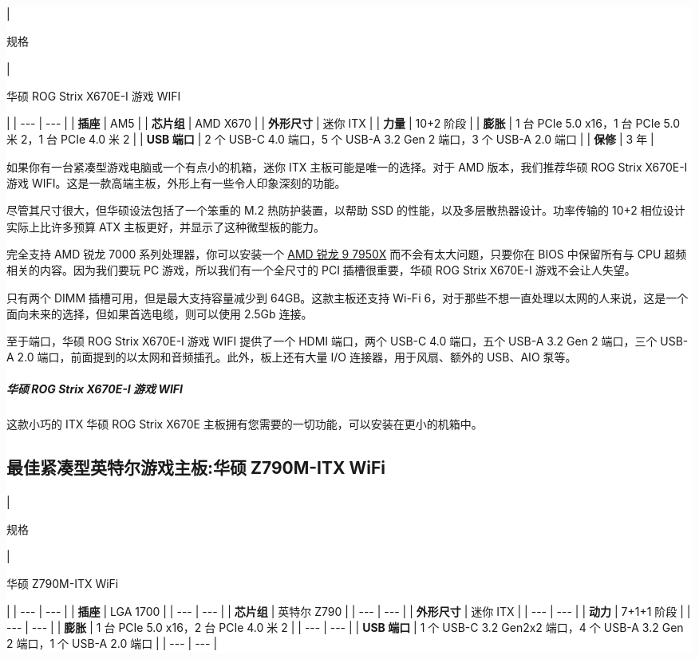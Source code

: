 | 

规格

 | 

华硕 ROG Strix X670E-I 游戏 WIFI

 |
| --- | --- |
| **插座** | AM5 |
| **芯片组** | AMD X670 |
| **外形尺寸** | 迷你 ITX |
| **力量** | 10+2 阶段 |
| **膨胀** | 1 台 PCIe 5.0 x16，1 台 PCIe 5.0 米 2，1 台 PCIe 4.0 米 2 |
| **USB 端口** | 2 个 USB-C 4.0 端口，5 个 USB-A 3.2 Gen 2 端口，3 个 USB-A 2.0 端口 |
| **保修** | 3 年 |

如果你有一台紧凑型游戏电脑或一个有点小的机箱，迷你 ITX 主板可能是唯一的选择。对于 AMD 版本，我们推荐华硕 ROG Strix X670E-I 游戏 WIFI。这是一款高端主板，外形上有一些令人印象深刻的功能。

尽管其尺寸很大，但华硕设法包括了一个笨重的 M.2 热防护装置，以帮助 SSD 的性能，以及多层散热器设计。功率传输的 10+2 相位设计实际上比许多预算 ATX 主板更好，并显示了这种微型板的能力。

完全支持 AMD 锐龙 7000 系列处理器，你可以安装一个 [AMD 锐龙 9 7950X](https://www.xda-developers.com/amd-ryzen-7900x-7950x-review/) 而不会有太大问题，只要你在 BIOS 中保留所有与 CPU 超频相关的内容。因为我们要玩 PC 游戏，所以我们有一个全尺寸的 PCI 插槽很重要，华硕 ROG Strix X670E-I 游戏不会让人失望。

只有两个 DIMM 插槽可用，但是最大支持容量减少到 64GB。这款主板还支持 Wi-Fi 6，对于那些不想一直处理以太网的人来说，这是一个面向未来的选择，但如果首选电缆，则可以使用 2.5Gb 连接。

至于端口，华硕 ROG Strix X670E-I 游戏 WIFI 提供了一个 HDMI 端口，两个 USB-C 4.0 端口，五个 USB-A 3.2 Gen 2 端口，三个 USB-A 2.0 端口，前面提到的以太网和音频插孔。此外，板上还有大量 I/O 连接器，用于风扇、额外的 USB、AIO 泵等。

##### 华硕 ROG Strix X670E-I 游戏 WIFI

这款小巧的 ITX 华硕 ROG Strix X670E 主板拥有您需要的一切功能，可以安装在更小的机箱中。

## 最佳紧凑型英特尔游戏主板:华硕 Z790M-ITX WiFi

| 

规格

 | 

华硕 Z790M-ITX WiFi

 |
| --- | --- |
| **插座** | LGA 1700 |
| --- | --- |
| **芯片组** | 英特尔 Z790 |
| --- | --- |
| **外形尺寸** | 迷你 ITX |
| --- | --- |
| **动力** | 7+1+1 阶段 |
| --- | --- |
| **膨胀** | 1 台 PCIe 5.0 x16，2 台 PCIe 4.0 米 2 |
| --- | --- |
| **USB 端口** | 1 个 USB-C 3.2 Gen2x2 端口，4 个 USB-A 3.2 Gen 2 端口，1 个 USB-A 2.0 端口 |
| --- | --- |